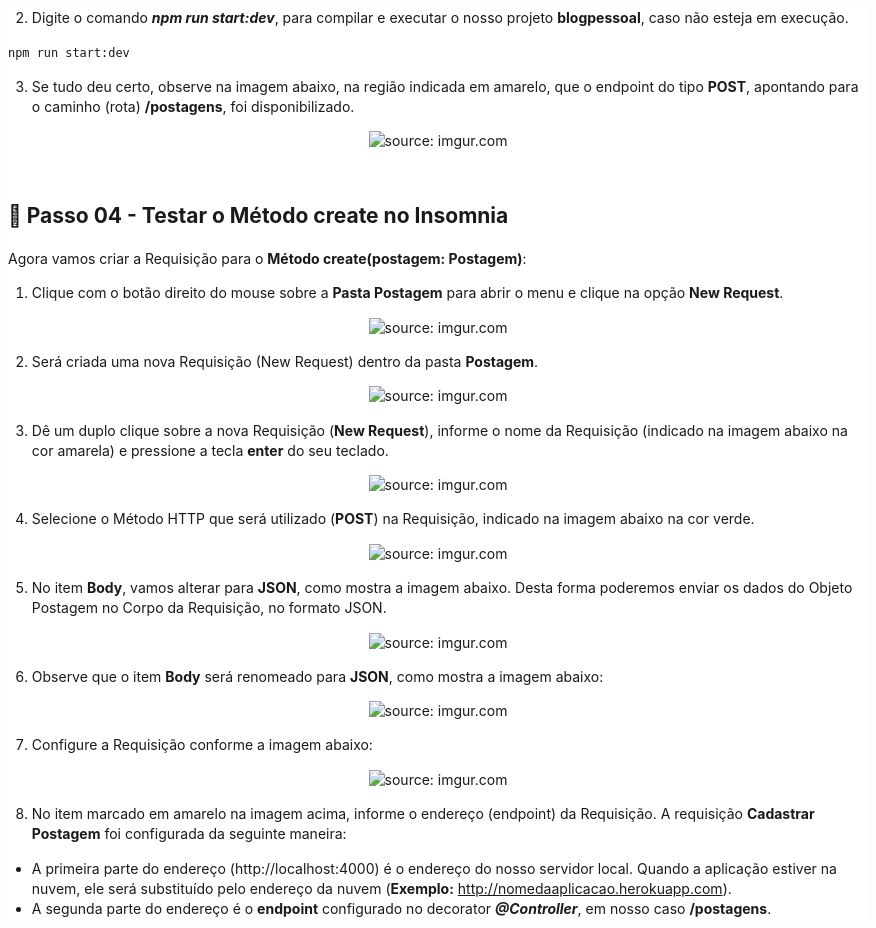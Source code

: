 2. Digite o comando ***npm run start:dev***, para compilar e executar o nosso projeto **blogpessoal**, caso não esteja em execução. 

```bash
npm run start:dev
```

3. Se tudo deu certo, observe na imagem abaixo, na região indicada em amarelo, que o endpoint do tipo **POST**, apontando para o caminho (rota) **/postagens**, foi disponibilizado.

<div align="center"><img src="https://i.imgur.com/avX3X6b.png" title="source: imgur.com" /></div>

<br />


<h2>👣 Passo 04 - Testar o Método create no Insomnia</h2>

Agora vamos criar a Requisição para o **Método create(postagem: Postagem)**:

1. Clique com o botão direito do mouse sobre a **Pasta Postagem** para abrir o menu e clique na opção **New Request**.

<div align="center"><img src="https://i.imgur.com/bFUVP3h.png" title="source: imgur.com" width="45%"/></div>

2.  Será criada uma nova Requisição (New Request) dentro da pasta **Postagem**.

<div align="center"><img src="https://i.imgur.com/CA70WQn.png" title="source: imgur.com" /></div>

3. Dê um duplo clique sobre a nova Requisição (**New Request**), informe o nome da Requisição (indicado na imagem abaixo na cor amarela) e pressione a tecla **enter** do seu teclado.

<div align="center"><img src="https://i.imgur.com/z1mf3na.png" title="source: imgur.com" /></div>

4. Selecione o Método HTTP que será utilizado (**POST**) na Requisição, indicado na imagem abaixo na cor verde. 

<div align="center"><img src="https://i.imgur.com/TLBY2tJ.png" title="source: imgur.com" /></div>

5. No item **Body**, vamos alterar para **JSON**, como mostra a imagem abaixo. Desta forma poderemos enviar os dados do Objeto Postagem no Corpo da Requisição, no formato JSON.

<div align="center"><img src="https://i.imgur.com/PxOpzFd.png" title="source: imgur.com" /></div>

6. Observe que o item **Body** será renomeado para **JSON**, como mostra a imagem abaixo:

<div align="center"><img src="https://i.imgur.com/8hDNIbh.png" title="source: imgur.com" /></div>

7. Configure a Requisição conforme a imagem abaixo: 

<div align="center"><img src="https://i.imgur.com/L9D1Gvq.png" title="source: imgur.com" /></div>

8. No item marcado em amarelo na imagem acima, informe o endereço (endpoint) da Requisição. A requisição **Cadastrar Postagem** foi configurada da seguinte maneira:

- A primeira parte do endereço (http://localhost:4000) é o endereço do nosso servidor local. Quando a aplicação estiver na nuvem, ele será substituído pelo endereço da nuvem (**Exemplo:** http://nomedaaplicacao.herokuapp.com).
- A segunda parte do endereço é o **endpoint** configurado no decorator ***@Controller***, em nosso caso **/postagens**.  
